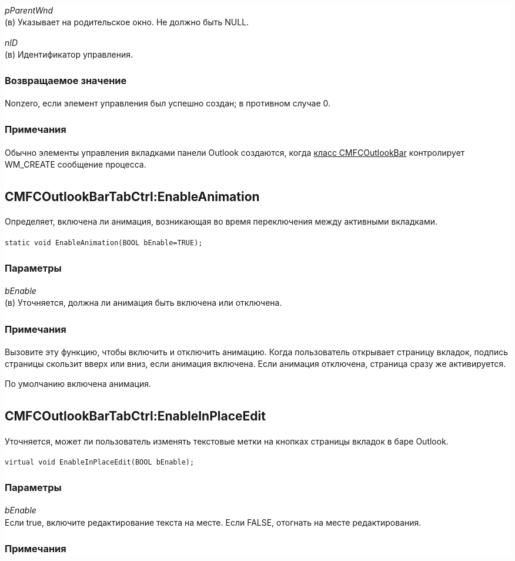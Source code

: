 *pParentWnd*<br/>
(в) Указывает на родительское окно. Не должно быть NULL.

*nID*<br/>
(в) Идентификатор управления.

### <a name="return-value"></a>Возвращаемое значение

Nonzero, если элемент управления был успешно создан; в противном случае 0.

### <a name="remarks"></a>Примечания

Обычно элементы управления вкладками панели Outlook создаются, когда [класс CMFCOutlookBar](../../mfc/reference/cmfcoutlookbar-class.md) контролирует WM_CREATE сообщение процесса.

## <a name="cmfcoutlookbartabctrlenableanimation"></a><a name="enableanimation"></a>CMFCOutlookBarTabCtrl:EnableAnimation

Определяет, включена ли анимация, возникающая во время переключения между активными вкладками.

```
static void EnableAnimation(BOOL bEnable=TRUE);
```

### <a name="parameters"></a>Параметры

*bEnable*<br/>
(в) Уточняется, должна ли анимация быть включена или отключена.

### <a name="remarks"></a>Примечания

Вызовите эту функцию, чтобы включить и отключить анимацию. Когда пользователь открывает страницу вкладок, подпись страницы скользит вверх или вниз, если анимация включена. Если анимация отключена, страница сразу же активируется.

По умолчанию включена анимация.

## <a name="cmfcoutlookbartabctrlenableinplaceedit"></a><a name="enableinplaceedit"></a>CMFCOutlookBarTabCtrl:EnableInPlaceEdit

Уточняется, может ли пользователь изменять текстовые метки на кнопках страницы вкладок в баре Outlook.

```
virtual void EnableInPlaceEdit(BOOL bEnable);
```

### <a name="parameters"></a>Параметры

*bEnable*<br/>
Если true, включите редактирование текста на месте. Если FALSE, отогнать на месте редактирования.

### <a name="remarks"></a>Примечания
